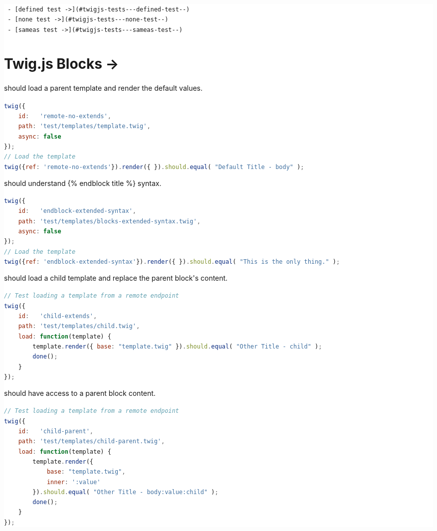      - [defined test ->](#twigjs-tests---defined-test--)
     - [none test ->](#twigjs-tests---none-test--)
     - [sameas test ->](#twigjs-tests---sameas-test--)
<a name=""></a>
 
<a name="twigjs-blocks--"></a>
# Twig.js Blocks ->
should load a parent template and render the default values.

```js
twig({
    id:   'remote-no-extends',
    path: 'test/templates/template.twig',
    async: false
});
// Load the template
twig({ref: 'remote-no-extends'}).render({ }).should.equal( "Default Title - body" );
```

should understand {% endblock title %} syntax.

```js
twig({
    id:   'endblock-extended-syntax',
    path: 'test/templates/blocks-extended-syntax.twig',
    async: false
});
// Load the template
twig({ref: 'endblock-extended-syntax'}).render({ }).should.equal( "This is the only thing." );
```

should load a child template and replace the parent block's content.

```js
// Test loading a template from a remote endpoint
twig({
    id:   'child-extends',
    path: 'test/templates/child.twig',
    load: function(template) {
        template.render({ base: "template.twig" }).should.equal( "Other Title - child" );
        done();
    }
});
```

should have access to a parent block content.

```js
// Test loading a template from a remote endpoint
twig({
    id:   'child-parent',
    path: 'test/templates/child-parent.twig',
    load: function(template) {
        template.render({
            base: "template.twig",
            inner: ':value'
        }).should.equal( "Other Title - body:value:child" );
        done();
    }
});
```

